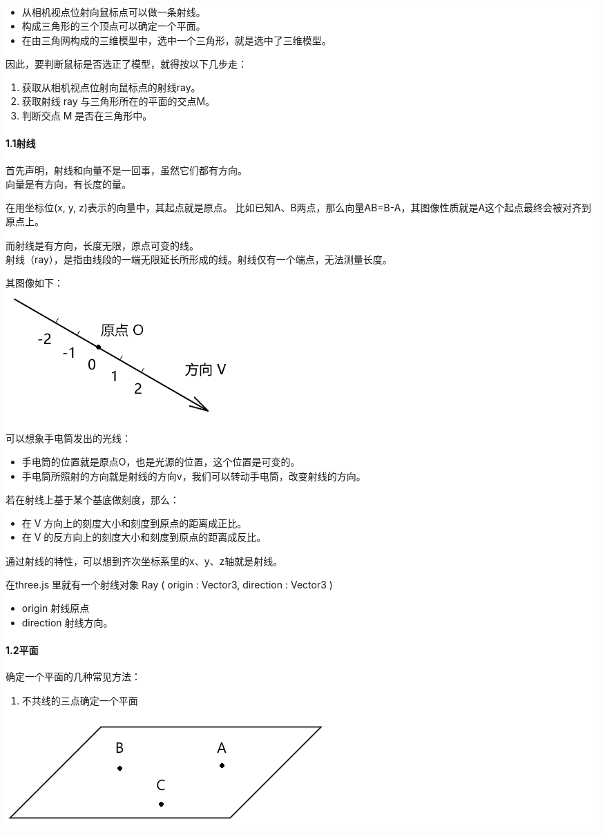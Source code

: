 - 从相机视点位射向鼠标点可以做一条射线。
- 构成三角形的三个顶点可以确定一个平面。
- 在由三角网构成的三维模型中，选中一个三角形，就是选中了三维模型。

因此，要判断鼠标是否选正了模型，就得按以下几步走：

1. 获取从相机视点位射向鼠标点的射线ray。
2. 获取射线 ray 与三角形所在的平面的交点M。
3. 判断交点 M 是否在三角形中。

#### 1.1射线

首先声明，射线和向量不是一回事，虽然它们都有方向。  
向量是有方向，有长度的量。

在用坐标位(x, y, z)表示的向量中，其起点就是原点。
比如已知A、B两点，那么向量AB=B-A，其图像性质就是A这个起点最终会被对齐到原点上。

而射线是有方向，长度无限，原点可变的线。  
射线（ray），是指由线段的一端无限延长所形成的线。射线仅有一个端点，无法测量长度。

其图像如下：  
![](/webgl-practice/22.png)

可以想象手电筒发出的光线：

- 手电筒的位置就是原点O，也是光源的位置，这个位置是可变的。
- 手电筒所照射的方向就是射线的方向v，我们可以转动手电筒，改变射线的方向。

若在射线上基于某个基底做刻度，那么：

- 在 V 方向上的刻度大小和刻度到原点的距离成正比。
- 在 V 的反方向上的刻度大小和刻度到原点的距离成反比。

通过射线的特性，可以想到齐次坐标系里的x、y、z轴就是射线。

在three.js 里就有一个射线对象 Ray ( origin : Vector3, direction : Vector3 )

- origin 射线原点
- direction 射线方向。

#### 1.2平面

确定一个平面的几种常见方法：

1. 不共线的三点确定一个平面   

![](/webgl-practice/23.png)
